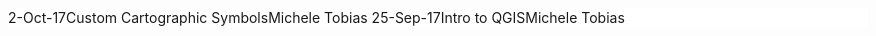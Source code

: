 <tr><td>2-Oct-17</td><td>Custom Cartographic Symbols</td><td>Michele Tobias</td><td></td></tr>
<tr><td>25-Sep-17</td><td>Intro to QGIS</td><td>Michele Tobias</td><td></td></tr>

</table>